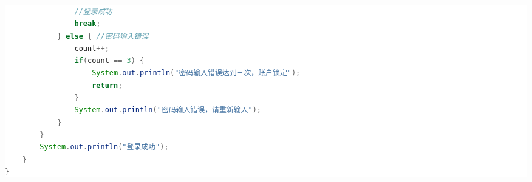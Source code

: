 ```java
				//登录成功
				break;
			} else { //密码输入错误
				count++;
				if(count == 3) {
					System.out.println("密码输入错误达到三次，账户锁定");
					return;
				}
				System.out.println("密码输入错误，请重新输入");
			}
		}
		System.out.println("登录成功");
	}
}
```





